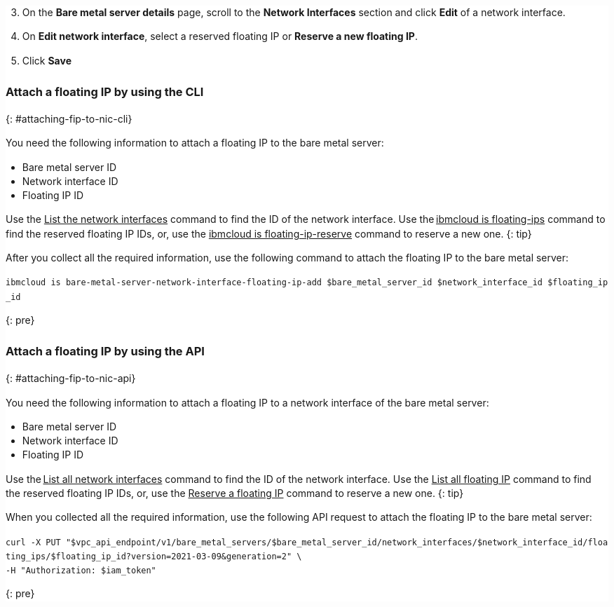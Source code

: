 3. On the **Bare metal server details** page, scroll to the **Network Interfaces** section and click **Edit** of a network interface.

4. On **Edit network interface**, select a reserved floating IP or **Reserve a new floating IP**.

5. Click **Save**

### Attach a floating IP by using the CLI 
{: #attaching-fip-to-nic-cli}

You need the following information to attach a floating IP to the bare metal server: 

* Bare metal server ID 
* Network interface ID 
* Floating IP ID 

Use the [List the network interfaces](/docs/vpc?topic=vpc-infrastructure-cli-plugin-vpc-reference#bare-metal-server-network-interfaces) command to find the ID of the network interface. Use the [ibmcloud is floating-ips](/docs/vpc?topic=vpc-infrastructure-cli-plugin-vpc-reference#floating-ips) command to find the reserved floating IP IDs, or, use the [ibmcloud is floating-ip-reserve](/docs/vpc?topic=vpc-infrastructure-cli-plugin-vpc-reference#floating-ip-reserve) command to reserve a new one.
{: tip}

After you collect all the required information, use the following command to attach the floating IP to the bare metal server: 

```
ibmcloud is bare-metal-server-network-interface-floating-ip-add $bare_metal_server_id $network_interface_id $floating_ip_id 
```
{: pre}

### Attach a floating IP by using the API 
{: #attaching-fip-to-nic-api}

You need the following information to attach a floating IP to a network interface of the bare metal server: 

* Bare metal server ID 
* Network interface ID 
* Floating IP ID 

Use the [List all network interfaces](/apidocs/vpc#list-bare-metal-server-network-interfaces) command to find the ID of the network interface. Use the [List all floating IP](/apidocs/vpc#list-floating-ips) command to find the reserved floating IP IDs, or, use the [Reserve a floating IP](/apidocs/vpc#create-floating-ip) command to reserve a new one. 
{: tip}

When you collected all the required information, use the following API request to attach the floating IP to the bare metal server:

```
curl -X PUT "$vpc_api_endpoint/v1/bare_metal_servers/$bare_metal_server_id/network_interfaces/$network_interface_id/floating_ips/$floating_ip_id?version=2021-03-09&generation=2" \ 
-H "Authorization: $iam_token"
```
{: pre}
